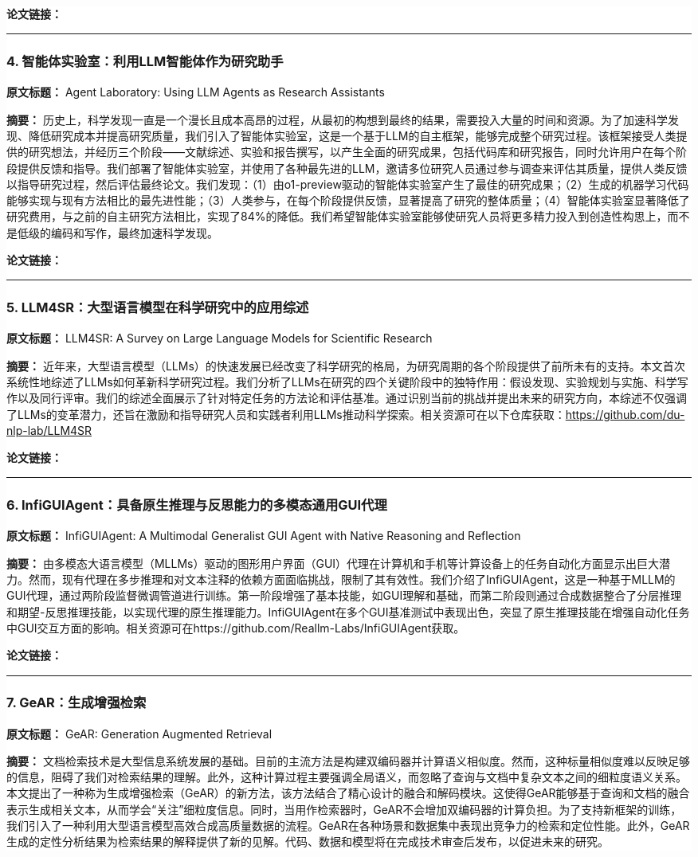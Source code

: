 **论文链接：** []()



---

### 4. 智能体实验室：利用LLM智能体作为研究助手

**原文标题：** Agent Laboratory: Using LLM Agents as Research Assistants

**摘要：**
历史上，科学发现一直是一个漫长且成本高昂的过程，从最初的构想到最终的结果，需要投入大量的时间和资源。为了加速科学发现、降低研究成本并提高研究质量，我们引入了智能体实验室，这是一个基于LLM的自主框架，能够完成整个研究过程。该框架接受人类提供的研究想法，并经历三个阶段——文献综述、实验和报告撰写，以产生全面的研究成果，包括代码库和研究报告，同时允许用户在每个阶段提供反馈和指导。我们部署了智能体实验室，并使用了各种最先进的LLM，邀请多位研究人员通过参与调查来评估其质量，提供人类反馈以指导研究过程，然后评估最终论文。我们发现：（1）由o1-preview驱动的智能体实验室产生了最佳的研究成果；（2）生成的机器学习代码能够实现与现有方法相比的最先进性能；（3）人类参与，在每个阶段提供反馈，显著提高了研究的整体质量；（4）智能体实验室显著降低了研究费用，与之前的自主研究方法相比，实现了84%的降低。我们希望智能体实验室能够使研究人员将更多精力投入到创造性构思上，而不是低级的编码和写作，最终加速科学发现。

**论文链接：** []()



---

### 5. LLM4SR：大型语言模型在科学研究中的应用综述

**原文标题：** LLM4SR: A Survey on Large Language Models for Scientific Research

**摘要：**
近年来，大型语言模型（LLMs）的快速发展已经改变了科学研究的格局，为研究周期的各个阶段提供了前所未有的支持。本文首次系统性地综述了LLMs如何革新科学研究过程。我们分析了LLMs在研究的四个关键阶段中的独特作用：假设发现、实验规划与实施、科学写作以及同行评审。我们的综述全面展示了针对特定任务的方法论和评估基准。通过识别当前的挑战并提出未来的研究方向，本综述不仅强调了LLMs的变革潜力，还旨在激励和指导研究人员和实践者利用LLMs推动科学探索。相关资源可在以下仓库获取：https://github.com/du-nlp-lab/LLM4SR

**论文链接：** []()



---

### 6. InfiGUIAgent：具备原生推理与反思能力的多模态通用GUI代理

**原文标题：** InfiGUIAgent: A Multimodal Generalist GUI Agent with Native Reasoning
  and Reflection

**摘要：**
由多模态大语言模型（MLLMs）驱动的图形用户界面（GUI）代理在计算机和手机等计算设备上的任务自动化方面显示出巨大潜力。然而，现有代理在多步推理和对文本注释的依赖方面面临挑战，限制了其有效性。我们介绍了InfiGUIAgent，这是一种基于MLLM的GUI代理，通过两阶段监督微调管道进行训练。第一阶段增强了基本技能，如GUI理解和基础，而第二阶段则通过合成数据整合了分层推理和期望-反思推理技能，以实现代理的原生推理能力。InfiGUIAgent在多个GUI基准测试中表现出色，突显了原生推理技能在增强自动化任务中GUI交互方面的影响。相关资源可在https://github.com/Reallm-Labs/InfiGUIAgent获取。

**论文链接：** []()



---

### 7. GeAR：生成增强检索

**原文标题：** GeAR: Generation Augmented Retrieval

**摘要：**
文档检索技术是大型信息系统发展的基础。目前的主流方法是构建双编码器并计算语义相似度。然而，这种标量相似度难以反映足够的信息，阻碍了我们对检索结果的理解。此外，这种计算过程主要强调全局语义，而忽略了查询与文档中复杂文本之间的细粒度语义关系。本文提出了一种称为生成增强检索（GeAR）的新方法，该方法结合了精心设计的融合和解码模块。这使得GeAR能够基于查询和文档的融合表示生成相关文本，从而学会“关注”细粒度信息。同时，当用作检索器时，GeAR不会增加双编码器的计算负担。为了支持新框架的训练，我们引入了一种利用大型语言模型高效合成高质量数据的流程。GeAR在各种场景和数据集中表现出竞争力的检索和定位性能。此外，GeAR生成的定性分析结果为检索结果的解释提供了新的见解。代码、数据和模型将在完成技术审查后发布，以促进未来的研究。

